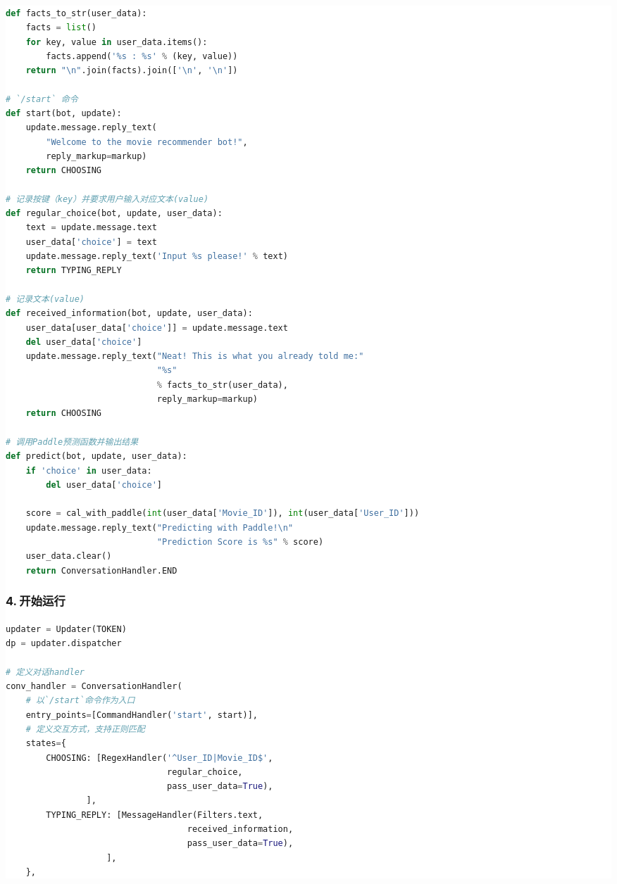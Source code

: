 ```python
def facts_to_str(user_data):
    facts = list()
    for key, value in user_data.items():
        facts.append('%s : %s' % (key, value))
    return "\n".join(facts).join(['\n', '\n'])

# `/start` 命令
def start(bot, update):
    update.message.reply_text(
        "Welcome to the movie recommender bot!",
        reply_markup=markup)
    return CHOOSING

# 记录按键（key）并要求用户输入对应文本(value)
def regular_choice(bot, update, user_data):
    text = update.message.text
    user_data['choice'] = text
    update.message.reply_text('Input %s please!' % text)
    return TYPING_REPLY

# 记录文本(value)
def received_information(bot, update, user_data):
    user_data[user_data['choice']] = update.message.text
    del user_data['choice']
    update.message.reply_text("Neat! This is what you already told me:"
                              "%s"
                              % facts_to_str(user_data),
                              reply_markup=markup)
    return CHOOSING

# 调用Paddle预测函数并输出结果
def predict(bot, update, user_data):
    if 'choice' in user_data:
        del user_data['choice']

    score = cal_with_paddle(int(user_data['Movie_ID']), int(user_data['User_ID']))
    update.message.reply_text("Predicting with Paddle!\n"
                              "Prediction Score is %s" % score)
    user_data.clear()
    return ConversationHandler.END
```

### 4. 开始运行

```python
updater = Updater(TOKEN)
dp = updater.dispatcher

# 定义对话handler
conv_handler = ConversationHandler(
    # 以`/start`命令作为入口
    entry_points=[CommandHandler('start', start)], 
    # 定义交互方式，支持正则匹配
    states={
        CHOOSING: [RegexHandler('^User_ID|Movie_ID$',
                                regular_choice,
                                pass_user_data=True),
                ],
        TYPING_REPLY: [MessageHandler(Filters.text,
                                    received_information,
                                    pass_user_data=True),
                    ],
    },
```